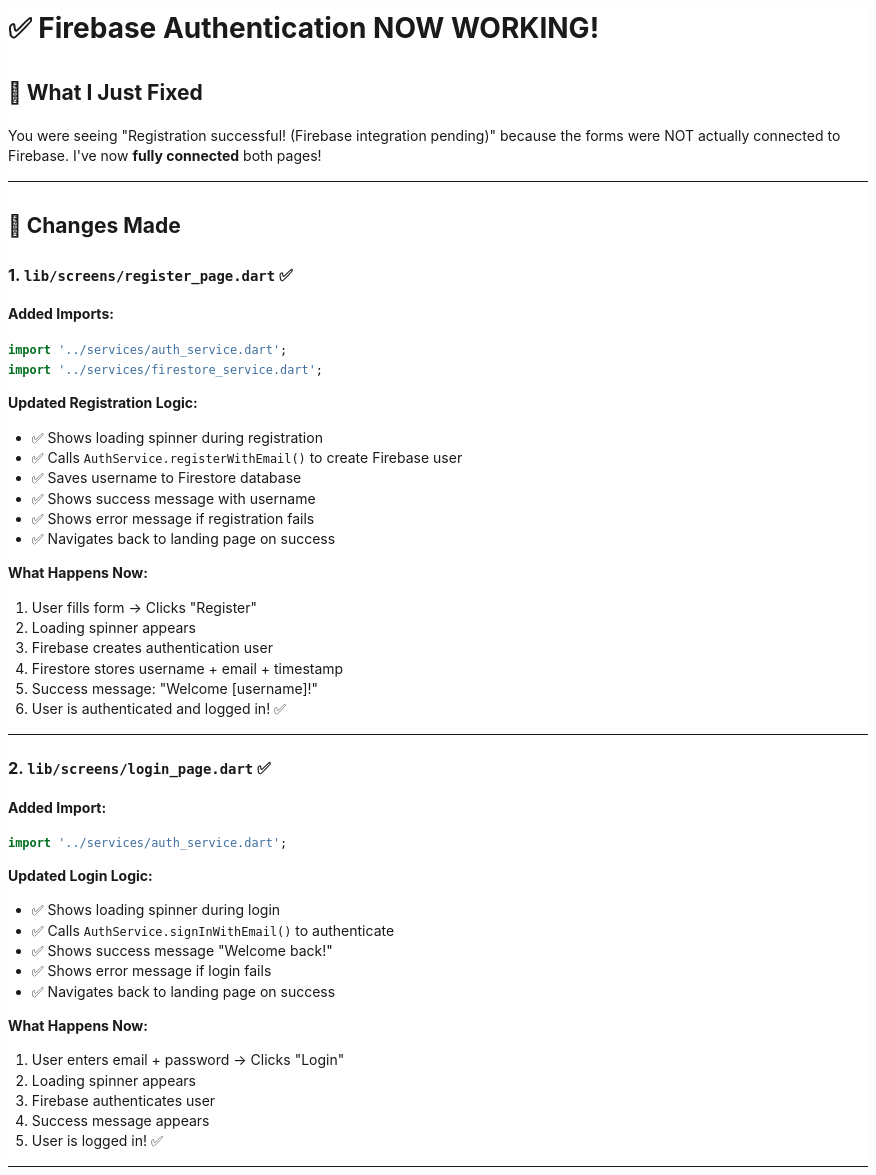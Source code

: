 # ✅ Firebase Authentication NOW WORKING!

## 🎉 What I Just Fixed

You were seeing "Registration successful! (Firebase integration pending)" because the forms were NOT actually connected to Firebase. I've now **fully connected** both pages!

---

## 📝 Changes Made

### 1. `lib/screens/register_page.dart` ✅

**Added Imports:**
```dart
import '../services/auth_service.dart';
import '../services/firestore_service.dart';
```

**Updated Registration Logic:**
- ✅ Shows loading spinner during registration
- ✅ Calls `AuthService.registerWithEmail()` to create Firebase user
- ✅ Saves username to Firestore database
- ✅ Shows success message with username
- ✅ Shows error message if registration fails
- ✅ Navigates back to landing page on success

**What Happens Now:**
1. User fills form → Clicks "Register"
2. Loading spinner appears
3. Firebase creates authentication user
4. Firestore stores username + email + timestamp
5. Success message: "Welcome [username]!"
6. User is authenticated and logged in! ✅

---

### 2. `lib/screens/login_page.dart` ✅

**Added Import:**
```dart
import '../services/auth_service.dart';
```

**Updated Login Logic:**
- ✅ Shows loading spinner during login
- ✅ Calls `AuthService.signInWithEmail()` to authenticate
- ✅ Shows success message "Welcome back!"
- ✅ Shows error message if login fails
- ✅ Navigates back to landing page on success

**What Happens Now:**
1. User enters email + password → Clicks "Login"
2. Loading spinner appears
3. Firebase authenticates user
4. Success message appears
5. User is logged in! ✅

---